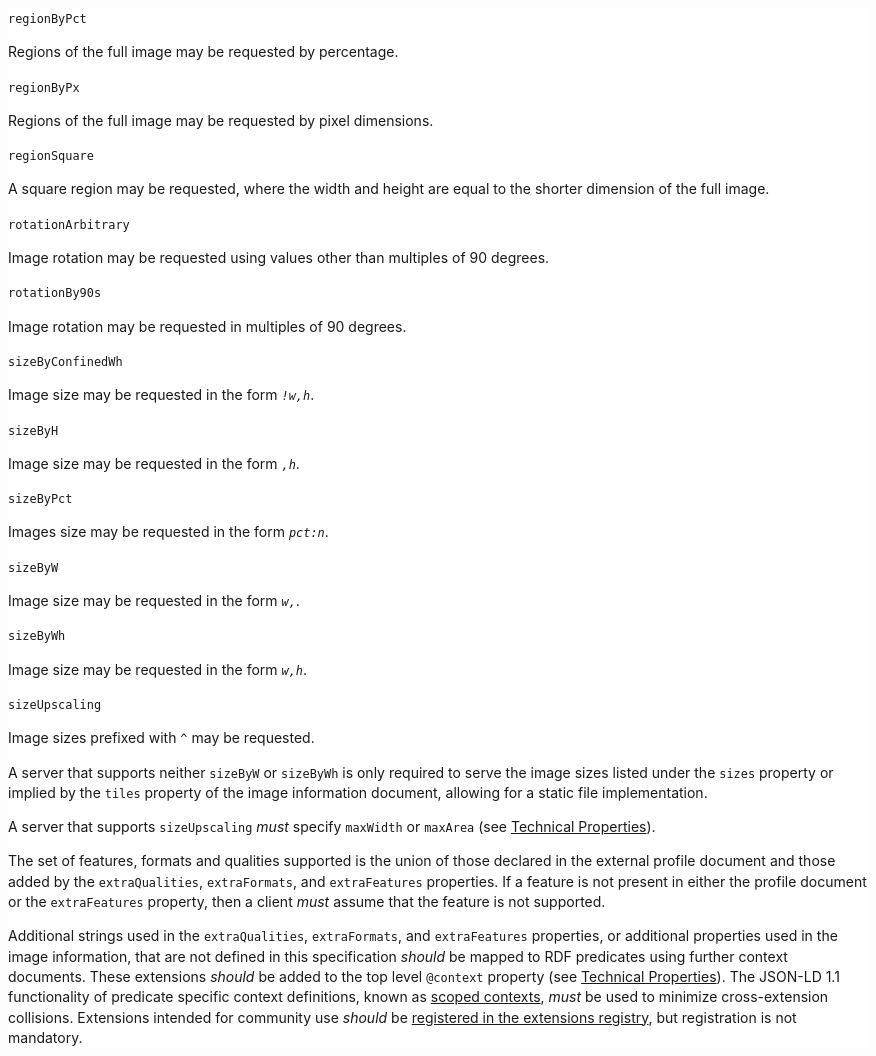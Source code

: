 `regionByPct`

Regions of the full image may be requested by percentage.

`regionByPx`

Regions of the full image may be requested by pixel dimensions.

`regionSquare`

A square region may be requested, where the width and height are equal to the shorter dimension of the full image.

`rotationArbitrary`

Image rotation may be requested using values other than multiples of 90 degrees.

`rotationBy90s`

Image rotation may be requested in multiples of 90 degrees.

`sizeByConfinedWh`

Image size may be requested in the form _`!w,h`_.

`sizeByH`

Image size may be requested in the form _`,h`_.

`sizeByPct`

Images size may be requested in the form _`pct:n`_.

`sizeByW`

Image size may be requested in the form _`w,`_.

`sizeByWh`

Image size may be requested in the form _`w,h`_.

`sizeUpscaling`

Image sizes prefixed with `^` may be requested.

A server that supports neither `sizeByW` or `sizeByWh` is only required to serve the image sizes listed under the `sizes` property or implied by the `tiles` property of the image information document, allowing for a static file implementation.

A server that supports `sizeUpscaling` _must_ specify `maxWidth` or `maxArea` (see [Technical Properties](/api/image/3.0/#52-technical-properties "5.2 Technical Properties")).

The set of features, formats and qualities supported is the union of those declared in the external profile document and those added by the `extraQualities`, `extraFormats`, and `extraFeatures` properties. If a feature is not present in either the profile document or the `extraFeatures` property, then a client _must_ assume that the feature is not supported.

Additional strings used in the `extraQualities`, `extraFormats`, and `extraFeatures` properties, or additional properties used in the image information, that are not defined in this specification _should_ be mapped to RDF predicates using further context documents. These extensions _should_ be added to the top level `@context` property (see [Technical Properties](/api/image/3.0/#52-technical-properties "5.2 Technical Properties")). The JSON-LD 1.1 functionality of predicate specific context definitions, known as [scoped contexts](https://json-ld.org/spec/latest/json-ld/#scoped-contexts "JSON-LD Scoped Contexts"), _must_ be used to minimize cross-extension collisions. Extensions intended for community use _should_ be [registered in the extensions registry](/api/registry/ "IIIF Extension Registry"), but registration is not mandatory.
